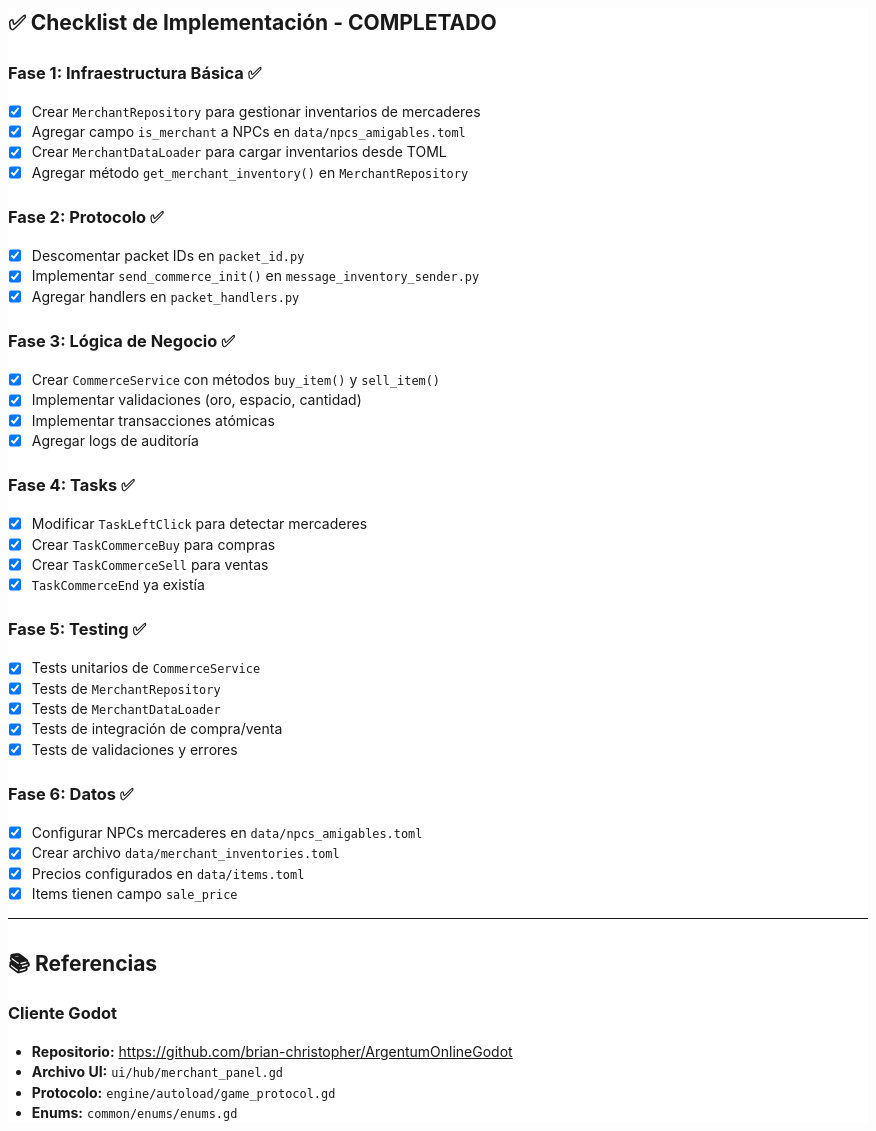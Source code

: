 ## ✅ Checklist de Implementación - COMPLETADO

### Fase 1: Infraestructura Básica ✅
- [x] Crear `MerchantRepository` para gestionar inventarios de mercaderes
- [x] Agregar campo `is_merchant` a NPCs en `data/npcs_amigables.toml`
- [x] Crear `MerchantDataLoader` para cargar inventarios desde TOML
- [x] Agregar método `get_merchant_inventory()` en `MerchantRepository`

### Fase 2: Protocolo ✅
- [x] Descomentar packet IDs en `packet_id.py`
- [x] Implementar `send_commerce_init()` en `message_inventory_sender.py`
- [x] Agregar handlers en `packet_handlers.py`

### Fase 3: Lógica de Negocio ✅
- [x] Crear `CommerceService` con métodos `buy_item()` y `sell_item()`
- [x] Implementar validaciones (oro, espacio, cantidad)
- [x] Implementar transacciones atómicas
- [x] Agregar logs de auditoría

### Fase 4: Tasks ✅
- [x] Modificar `TaskLeftClick` para detectar mercaderes
- [x] Crear `TaskCommerceBuy` para compras
- [x] Crear `TaskCommerceSell` para ventas
- [x] `TaskCommerceEnd` ya existía

### Fase 5: Testing ✅
- [x] Tests unitarios de `CommerceService`
- [x] Tests de `MerchantRepository`
- [x] Tests de `MerchantDataLoader`
- [x] Tests de integración de compra/venta
- [x] Tests de validaciones y errores

### Fase 6: Datos ✅
- [x] Configurar NPCs mercaderes en `data/npcs_amigables.toml`
- [x] Crear archivo `data/merchant_inventories.toml`
- [x] Precios configurados en `data/items.toml`
- [x] Items tienen campo `sale_price`

---

## 📚 Referencias

### Cliente Godot
- **Repositorio:** https://github.com/brian-christopher/ArgentumOnlineGodot
- **Archivo UI:** `ui/hub/merchant_panel.gd`
- **Protocolo:** `engine/autoload/game_protocol.gd`
- **Enums:** `common/enums/enums.gd`

